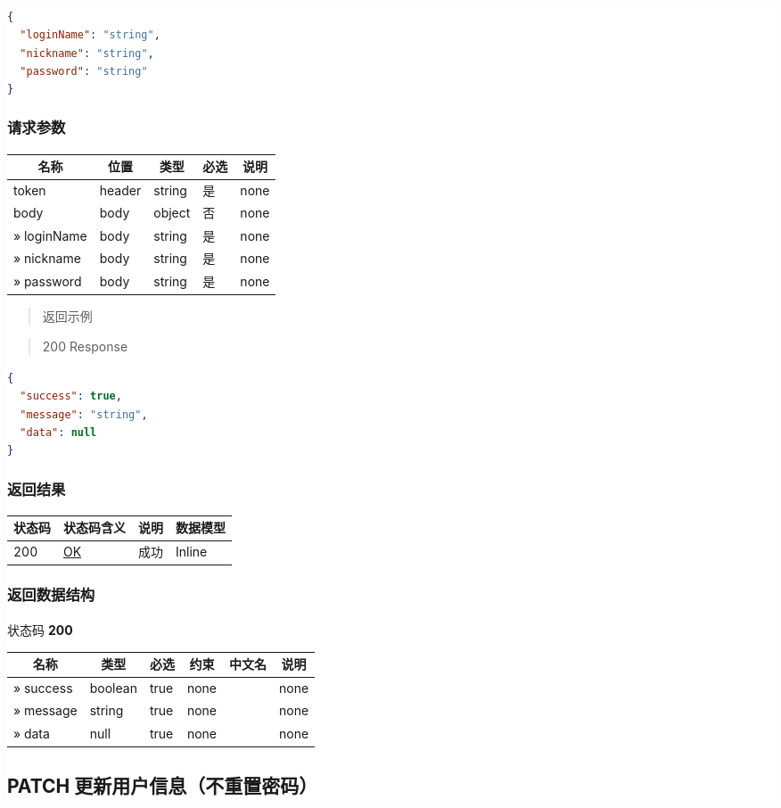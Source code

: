 ```json
{
  "loginName": "string",
  "nickname": "string",
  "password": "string"
}
```

### 请求参数

|名称|位置|类型|必选|说明|
|---|---|---|---|---|
|token|header|string| 是 |none|
|body|body|object| 否 |none|
|» loginName|body|string| 是 |none|
|» nickname|body|string| 是 |none|
|» password|body|string| 是 |none|

> 返回示例

> 200 Response

```json
{
  "success": true,
  "message": "string",
  "data": null
}
```

### 返回结果

|状态码|状态码含义|说明|数据模型|
|---|---|---|---|
|200|[OK](https://tools.ietf.org/html/rfc7231#section-6.3.1)|成功|Inline|

### 返回数据结构

状态码 **200**

|名称|类型|必选|约束|中文名|说明|
|---|---|---|---|---|---|
|» success|boolean|true|none||none|
|» message|string|true|none||none|
|» data|null|true|none||none|

## PATCH 更新用户信息（不重置密码）
